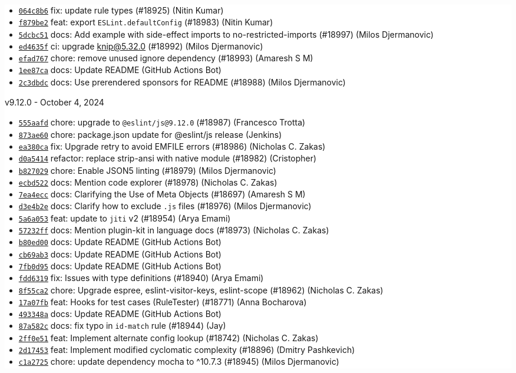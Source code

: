 * [`064c8b6`](https://github.com/eslint/eslint/commit/064c8b612e2e4b773d6b25867f2045e3ceaa9d66) fix: update rule types (#18925) (Nitin Kumar)
* [`f879be2`](https://github.com/eslint/eslint/commit/f879be240ca7ddf485b700df0eb93985ccb1db45) feat: export `ESLint.defaultConfig` (#18983) (Nitin Kumar)
* [`5dcbc51`](https://github.com/eslint/eslint/commit/5dcbc519b729698be651bdbddb39da774cb70bf1) docs: Add example with side-effect imports to no-restricted-imports (#18997) (Milos Djermanovic)
* [`ed4635f`](https://github.com/eslint/eslint/commit/ed4635fa0e4fb91705223a7d9c230b6e9a87cd4c) ci: upgrade knip@5.32.0 (#18992) (Milos Djermanovic)
* [`efad767`](https://github.com/eslint/eslint/commit/efad76732170a9a7db2e056a8d9a0cf503448c48) chore: remove unused ignore dependency (#18993) (Amaresh  S M)
* [`1ee87ca`](https://github.com/eslint/eslint/commit/1ee87ca1c50018947e76c29e78da9aaf711f53a2) docs: Update README (GitHub Actions Bot)
* [`2c3dbdc`](https://github.com/eslint/eslint/commit/2c3dbdc2319fcf2f65c2de13f9064c5a315be890) docs: Use prerendered sponsors for README (#18988) (Milos Djermanovic)

v9.12.0 - October 4, 2024

* [`555aafd`](https://github.com/eslint/eslint/commit/555aafd06f6dddc743acff06111dc72dd8ea4c4e) chore: upgrade to `@eslint/js@9.12.0` (#18987) (Francesco Trotta)
* [`873ae60`](https://github.com/eslint/eslint/commit/873ae608c15a0a386f022076b5aab6112b56b59b) chore: package.json update for @eslint/js release (Jenkins)
* [`ea380ca`](https://github.com/eslint/eslint/commit/ea380cac6f598c86b25a2726c2783636c4169957) fix: Upgrade retry to avoid EMFILE errors (#18986) (Nicholas C. Zakas)
* [`d0a5414`](https://github.com/eslint/eslint/commit/d0a5414c30421e5dbe313790502dbf13b9330fef) refactor: replace strip-ansi with native module (#18982) (Cristopher)
* [`b827029`](https://github.com/eslint/eslint/commit/b8270299abe777bb80a065d537aa1d4be74be705) chore: Enable JSON5 linting (#18979) (Milos Djermanovic)
* [`ecbd522`](https://github.com/eslint/eslint/commit/ecbd52291d7c118b77016c6bf1c60b7d263c44f0) docs: Mention code explorer (#18978) (Nicholas C. Zakas)
* [`7ea4ecc`](https://github.com/eslint/eslint/commit/7ea4ecc6e3320a74c960cb78acc94c0140d15f55) docs: Clarifying the Use of Meta Objects (#18697) (Amaresh  S M)
* [`d3e4b2e`](https://github.com/eslint/eslint/commit/d3e4b2ea4a8f76d4d49345c242f013f49635274f) docs: Clarify how to exclude `.js` files (#18976) (Milos Djermanovic)
* [`5a6a053`](https://github.com/eslint/eslint/commit/5a6a05321ca34480c780be8c2cb7946e4c299001) feat: update to `jiti` v2 (#18954) (Arya Emami)
* [`57232ff`](https://github.com/eslint/eslint/commit/57232ff3d50412586df094f052b47adb38f8d9ae) docs: Mention plugin-kit in language docs (#18973) (Nicholas C. Zakas)
* [`b80ed00`](https://github.com/eslint/eslint/commit/b80ed007cefee086db1ff17cde9f7dd6690459f0) docs: Update README (GitHub Actions Bot)
* [`cb69ab3`](https://github.com/eslint/eslint/commit/cb69ab374c149eb725b2fc5a8f0ff33fd7268a46) docs: Update README (GitHub Actions Bot)
* [`7fb0d95`](https://github.com/eslint/eslint/commit/7fb0d957c102be499d5358a74928e0ea93913371) docs: Update README (GitHub Actions Bot)
* [`fdd6319`](https://github.com/eslint/eslint/commit/fdd631964aee250bc5520770bc1fc3f2f2872813) fix: Issues with type definitions (#18940) (Arya Emami)
* [`8f55ca2`](https://github.com/eslint/eslint/commit/8f55ca22d94c1b0ff3be323b97949edef8d880b0) chore: Upgrade espree, eslint-visitor-keys, eslint-scope (#18962) (Nicholas C. Zakas)
* [`17a07fb`](https://github.com/eslint/eslint/commit/17a07fb548ecce24b88e8b2b07491c24ed1111a9) feat: Hooks for test cases (RuleTester) (#18771) (Anna Bocharova)
* [`493348a`](https://github.com/eslint/eslint/commit/493348a9a5dcca29d7fbbe13c67ce13a7a38413b) docs: Update README (GitHub Actions Bot)
* [`87a582c`](https://github.com/eslint/eslint/commit/87a582c8b537d133c140781aa9e3ff0201a3c10f) docs: fix typo in `id-match` rule (#18944) (Jay)
* [`2ff0e51`](https://github.com/eslint/eslint/commit/2ff0e51cedaab967b7ce383437f64b4a6df8608d) feat: Implement alternate config lookup (#18742) (Nicholas C. Zakas)
* [`2d17453`](https://github.com/eslint/eslint/commit/2d174532ae96bcaecf6fd7de78755164378b3a2d) feat: Implement modified cyclomatic complexity (#18896) (Dmitry Pashkevich)
* [`c1a2725`](https://github.com/eslint/eslint/commit/c1a2725e9c776d6845d94c866c7f7b1fe0315090) chore: update dependency mocha to ^10.7.3 (#18945) (Milos Djermanovic)
